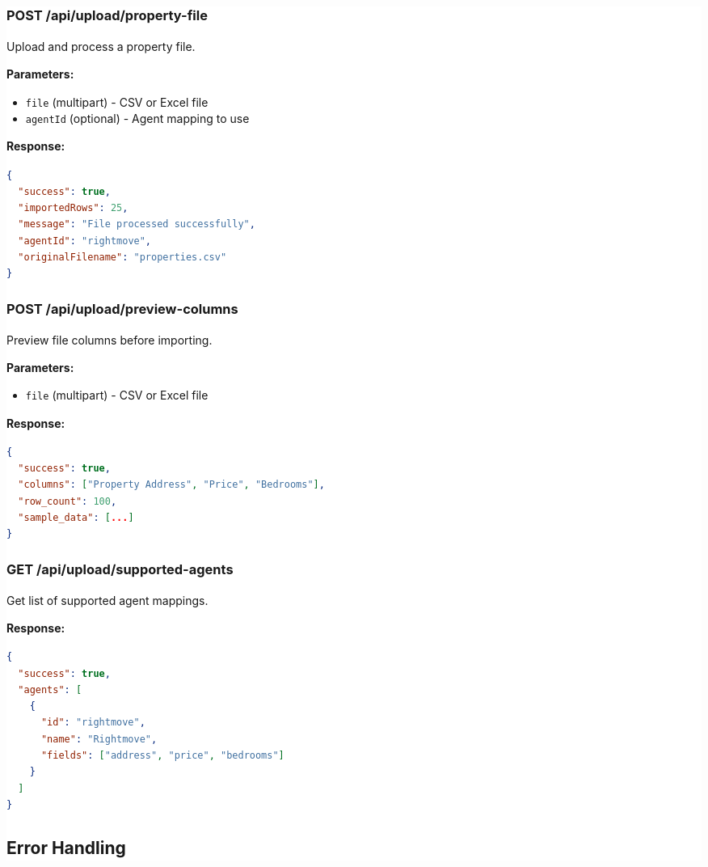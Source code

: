### POST /api/upload/property-file
Upload and process a property file.

**Parameters:**
- `file` (multipart) - CSV or Excel file
- `agentId` (optional) - Agent mapping to use

**Response:**
```json
{
  "success": true,
  "importedRows": 25,
  "message": "File processed successfully",
  "agentId": "rightmove",
  "originalFilename": "properties.csv"
}
```

### POST /api/upload/preview-columns
Preview file columns before importing.

**Parameters:**
- `file` (multipart) - CSV or Excel file

**Response:**
```json
{
  "success": true,
  "columns": ["Property Address", "Price", "Bedrooms"],
  "row_count": 100,
  "sample_data": [...]
}
```

### GET /api/upload/supported-agents
Get list of supported agent mappings.

**Response:**
```json
{
  "success": true,
  "agents": [
    {
      "id": "rightmove",
      "name": "Rightmove",
      "fields": ["address", "price", "bedrooms"]
    }
  ]
}
```

## Error Handling

